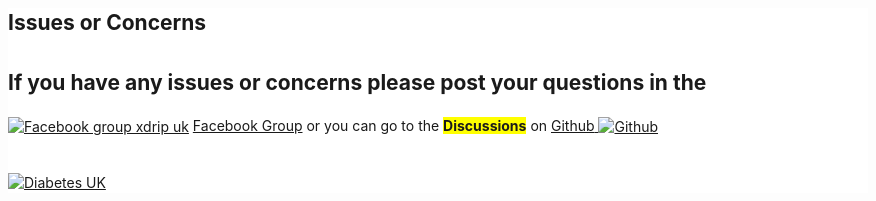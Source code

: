 ##  **Issues or Concerns** 

## If you have any issues or concerns please post your questions in the  <a href="https://www.facebook.com/groups/5390196001057776" target="_blank">
  <img width="50" height="auto" border="0" align="center"  src="/my-project/img/facebook/facebook-logo-png-11.png" title="Facebook group xdrip uk"/></a> <a href=" https://www.facebook.com/groups/5390196001057776" target="_blank" title="Facebook xDrip - UK"> Facebook Group</a> or you can go to the <span style="background-color: #FFFF00">**Discussions**</span> on <a href=" https://github.com/NightscoutFoundation/xDrip/discussions" target="_blank" title="Discussions"> Github</a><a href="https://www.facebook.com/groups/5390196001057776" target="_blank">
  <img width="50" height="auto" border="0" align="center"  src="/my-project/img/Github/github-logo-icon-16155.png" title="Github"/></a><br>

<br>

<a href="https://www.diabetes.org.uk/" target="_blank">
 <img width="auto" height="auto" border="0" align="center"  src="/my-project/img/Diabetesuk/pngarea.com_rutgers-logo-png-8467605.png" title="Diabetes UK"/>
</a>   <br>

  



   
   
</font>
 








  

